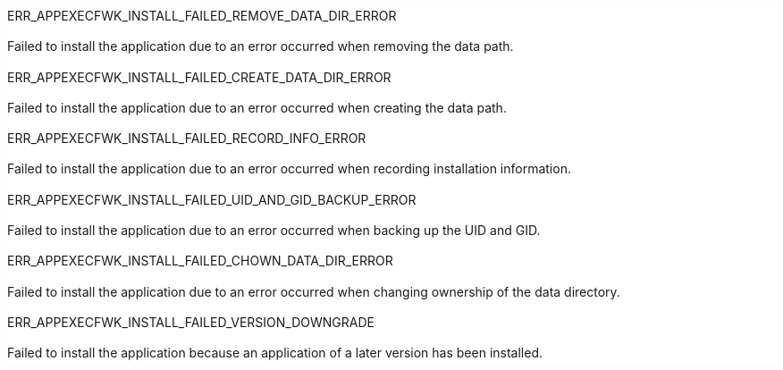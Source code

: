 <tr id="row1763433530093521"><td class="cellrowborder" valign="top" width="50%" headers="mcps1.1.3.1.1 "><strong id="ggac318d4f4dc0125e2367ea8c539770ed1abe5bafc9885f41ff2d7fa348be381d66"><a name="ggac318d4f4dc0125e2367ea8c539770ed1abe5bafc9885f41ff2d7fa348be381d66"></a><a name="ggac318d4f4dc0125e2367ea8c539770ed1abe5bafc9885f41ff2d7fa348be381d66"></a></strong>ERR_APPEXECFWK_INSTALL_FAILED_REMOVE_DATA_DIR_ERROR&nbsp;</td>
<td class="cellrowborder" valign="top" width="50%" headers="mcps1.1.3.1.2 "><p id="p1236798838093521"><a name="p1236798838093521"></a><a name="p1236798838093521"></a>Failed to install the application due to an error occurred when removing the data path. </p>
 </td>
</tr>
<tr id="row611521365093521"><td class="cellrowborder" valign="top" width="50%" headers="mcps1.1.3.1.1 "><strong id="ggac318d4f4dc0125e2367ea8c539770ed1a9e457f181dce9e221dfa01c257d7fe12"><a name="ggac318d4f4dc0125e2367ea8c539770ed1a9e457f181dce9e221dfa01c257d7fe12"></a><a name="ggac318d4f4dc0125e2367ea8c539770ed1a9e457f181dce9e221dfa01c257d7fe12"></a></strong>ERR_APPEXECFWK_INSTALL_FAILED_CREATE_DATA_DIR_ERROR&nbsp;</td>
<td class="cellrowborder" valign="top" width="50%" headers="mcps1.1.3.1.2 "><p id="p2040771235093521"><a name="p2040771235093521"></a><a name="p2040771235093521"></a>Failed to install the application due to an error occurred when creating the data path. </p>
 </td>
</tr>
<tr id="row696053568093521"><td class="cellrowborder" valign="top" width="50%" headers="mcps1.1.3.1.1 "><strong id="ggac318d4f4dc0125e2367ea8c539770ed1ac62be957615c89ae23b780d8d288419e"><a name="ggac318d4f4dc0125e2367ea8c539770ed1ac62be957615c89ae23b780d8d288419e"></a><a name="ggac318d4f4dc0125e2367ea8c539770ed1ac62be957615c89ae23b780d8d288419e"></a></strong>ERR_APPEXECFWK_INSTALL_FAILED_RECORD_INFO_ERROR&nbsp;</td>
<td class="cellrowborder" valign="top" width="50%" headers="mcps1.1.3.1.2 "><p id="p904652752093521"><a name="p904652752093521"></a><a name="p904652752093521"></a>Failed to install the application due to an error occurred when recording installation information. </p>
 </td>
</tr>
<tr id="row1925719458093521"><td class="cellrowborder" valign="top" width="50%" headers="mcps1.1.3.1.1 "><strong id="ggac318d4f4dc0125e2367ea8c539770ed1a438581dc1abee81ed846d9dafee34e83"><a name="ggac318d4f4dc0125e2367ea8c539770ed1a438581dc1abee81ed846d9dafee34e83"></a><a name="ggac318d4f4dc0125e2367ea8c539770ed1a438581dc1abee81ed846d9dafee34e83"></a></strong>ERR_APPEXECFWK_INSTALL_FAILED_UID_AND_GID_BACKUP_ERROR&nbsp;</td>
<td class="cellrowborder" valign="top" width="50%" headers="mcps1.1.3.1.2 "><p id="p1417432531093521"><a name="p1417432531093521"></a><a name="p1417432531093521"></a>Failed to install the application due to an error occurred when backing up the UID and GID. </p>
 </td>
</tr>
<tr id="row1003072324093521"><td class="cellrowborder" valign="top" width="50%" headers="mcps1.1.3.1.1 "><strong id="ggac318d4f4dc0125e2367ea8c539770ed1ad8e03ac63b84d45685f3b655717d3c92"><a name="ggac318d4f4dc0125e2367ea8c539770ed1ad8e03ac63b84d45685f3b655717d3c92"></a><a name="ggac318d4f4dc0125e2367ea8c539770ed1ad8e03ac63b84d45685f3b655717d3c92"></a></strong>ERR_APPEXECFWK_INSTALL_FAILED_CHOWN_DATA_DIR_ERROR&nbsp;</td>
<td class="cellrowborder" valign="top" width="50%" headers="mcps1.1.3.1.2 "><p id="p1918462896093521"><a name="p1918462896093521"></a><a name="p1918462896093521"></a>Failed to install the application due to an error occurred when changing ownership of the data directory. </p>
 </td>
</tr>
<tr id="row261024112093521"><td class="cellrowborder" valign="top" width="50%" headers="mcps1.1.3.1.1 "><strong id="ggac318d4f4dc0125e2367ea8c539770ed1a0d874b79e811844325c76f65630db989"><a name="ggac318d4f4dc0125e2367ea8c539770ed1a0d874b79e811844325c76f65630db989"></a><a name="ggac318d4f4dc0125e2367ea8c539770ed1a0d874b79e811844325c76f65630db989"></a></strong>ERR_APPEXECFWK_INSTALL_FAILED_VERSION_DOWNGRADE&nbsp;</td>
<td class="cellrowborder" valign="top" width="50%" headers="mcps1.1.3.1.2 "><p id="p31174058093521"><a name="p31174058093521"></a><a name="p31174058093521"></a>Failed to install the application because an application of a later version has been installed. </p>
 </td>
</tr>